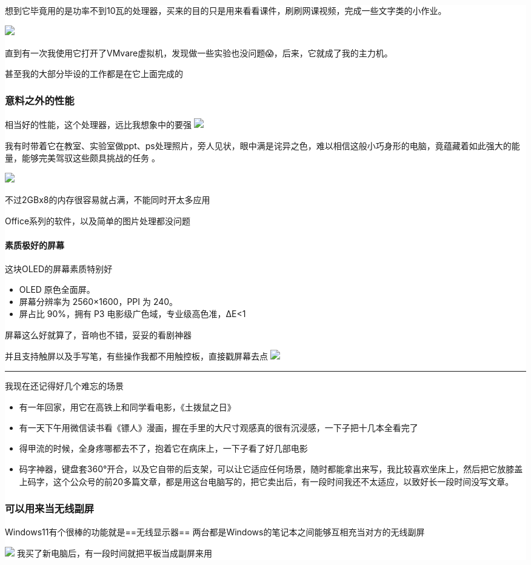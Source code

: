 想到它毕竟用的是功率不到10瓦的处理器，买来的目的只是用来看看课件，刷刷网课视频，完成一些文字类的小作业。

![](https://obsidian-1324919814.cos.ap-chengdu.myqcloud.com/%E9%87%8D%E6%96%B0%E5%BC%80%E5%A7%8B.jpg)


直到有一次我使用它打开了VMvare虚拟机，发现做一些实验也没问题😱，后来，它就成了我的主力机。

甚至我的大部分毕设的工作都是在它上面完成的

### 意料之外的性能

相当好的性能，这个处理器，远比我想象中的要强
![](https://obsidian-1324919814.cos.ap-chengdu.myqcloud.com/Matebooke%E5%A4%84%E7%90%86%E5%99%A8%E7%85%A7%E7%89%87.png)

我有时带着它在教室、实验室做ppt、ps处理照片，旁人见状，眼中满是诧异之色，难以相信这般小巧身形的电脑，竟蕴藏着如此强大的能量，能够完美驾驭这些颇具挑战的任务 。

![](https://obsidian-1324919814.cos.ap-chengdu.myqcloud.com/%E5%9B%BE%E5%90%A7%E5%B7%A5%E5%85%B7%E7%AE%B1%E6%88%AA%E5%9B%BE.png)

不过2GBx8的内存很容易就占满，不能同时开太多应用

Office系列的软件，以及简单的图片处理都没问题

#### 素质极好的屏幕
这块OLED的屏幕素质特别好
- OLED 原色全面屏。
- 屏幕分辨率为 2560×1600，PPI 为 240。
- 屏占比 90%，拥有 P3 电影级广色域，专业级高色准，ΔE<1

屏幕这么好就算了，音响也不错，妥妥的看剧神器

并且支持触屏以及手写笔，有些操作我都不用触控板，直接戳屏幕去点
![](https://obsidian-1324919814.cos.ap-chengdu.myqcloud.com/%E8%A7%82%E7%9C%8B567.jpg)




---

我现在还记得好几个难忘的场景
* 有一年回家，用它在高铁上和同学看电影，《土拨鼠之日》

* 有一天下午用微信读书看《镖人》漫画，握在手里的大尺寸观感真的很有沉浸感，一下子把十几本全看完了

* 得甲流的时候，全身疼哪都去不了，抱着它在病床上，一下子看了好几部电影

* 码字神器，键盘套360°开合，以及它自带的后支架，可以让它适应任何场景，随时都能拿出来写，我比较喜欢坐床上，然后把它放膝盖上码字，这个公众号的前20多篇文章，都是用这台电脑写的，把它卖出后，有一段时间我还不太适应，以致好长一段时间没写文章。




### 可以用来当无线副屏
Windows11有个很棒的功能就是==无线显示器==
两台都是Windows的笔记本之间能够互相充当对方的无线副屏

![](https://obsidian-1324919814.cos.ap-chengdu.myqcloud.com/%E6%97%A0%E7%BA%BF%E6%8A%95%E5%B1%8F.png)
我买了新电脑后，有一段时间就把平板当成副屏来用
